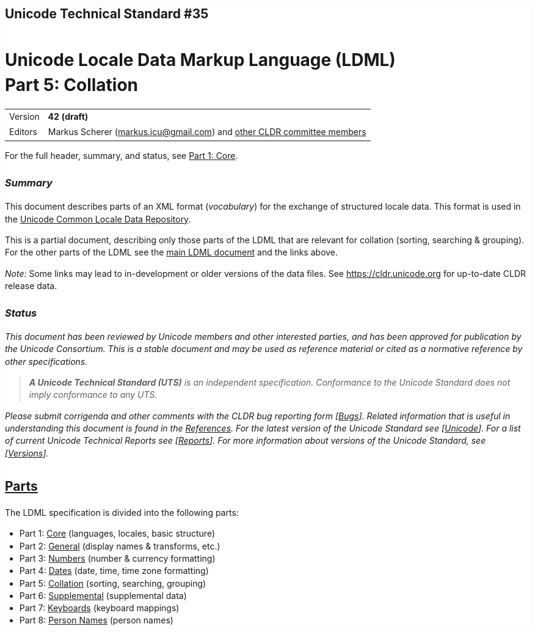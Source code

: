 ## Unicode Technical Standard #35

# Unicode Locale Data Markup Language (LDML)<br/>Part 5: Collation


<table><tbody>
 <tr><td>Version</td><td><b>42 (draft)</b></td></tr>
<tr><td>Editors</td><td>Markus Scherer (<a href="mailto:markus.icu@gmail.com">markus.icu@gmail.com</a>) and <a href="tr35.md#Acknowledgments">other CLDR committee members</a></td></tr>
</tbody></table>

For the full header, summary, and status, see [Part 1: Core](tr35.md).

### _Summary_

This document describes parts of an XML format (_vocabulary_) for the exchange of structured locale data. This format is used in the [Unicode Common Locale Data Repository](https://www.unicode.org/cldr/).

This is a partial document, describing only those parts of the LDML that are relevant for collation (sorting, searching & grouping). For the other parts of the LDML see the [main LDML document](tr35.md) and the links above.

_Note:_
Some links may lead to in-development or older
versions of the data files.
See <https://cldr.unicode.org> for up-to-date CLDR release data.

### _Status_

_This document has been reviewed by Unicode members and other interested parties, and has been approved for publication by the Unicode Consortium. This is a stable document and may be used as reference material or cited as a normative reference by other specifications._

> _**A Unicode Technical Standard (UTS)** is an independent specification. Conformance to the Unicode Standard does not imply conformance to any UTS._

_Please submit corrigenda and other comments with the CLDR bug reporting form [[Bugs](tr35.md#Bugs)]. Related information that is useful in understanding this document is found in the [References](tr35.md#References). For the latest version of the Unicode Standard see [[Unicode](tr35.md#Unicode)]. For a list of current Unicode Technical Reports see [[Reports](tr35.md#Reports)]. For more information about versions of the Unicode Standard, see [[Versions](tr35.md#Versions)]._

## <a name="Parts" href="#Parts">Parts</a>

The LDML specification is divided into the following parts:

*   Part 1: [Core](tr35.md#Contents) (languages, locales, basic structure)
*   Part 2: [General](tr35-general.md#Contents) (display names & transforms, etc.)
*   Part 3: [Numbers](tr35-numbers.md#Contents) (number & currency formatting)
*   Part 4: [Dates](tr35-dates.md#Contents) (date, time, time zone formatting)
*   Part 5: [Collation](tr35-collation.md#Contents) (sorting, searching, grouping)
*   Part 6: [Supplemental](tr35-info.md#Contents) (supplemental data)
*   Part 7: [Keyboards](tr35-keyboards.md#Contents) (keyboard mappings)
*   Part 8: [Person Names](tr35-personNames.md#Contents) (person names)
